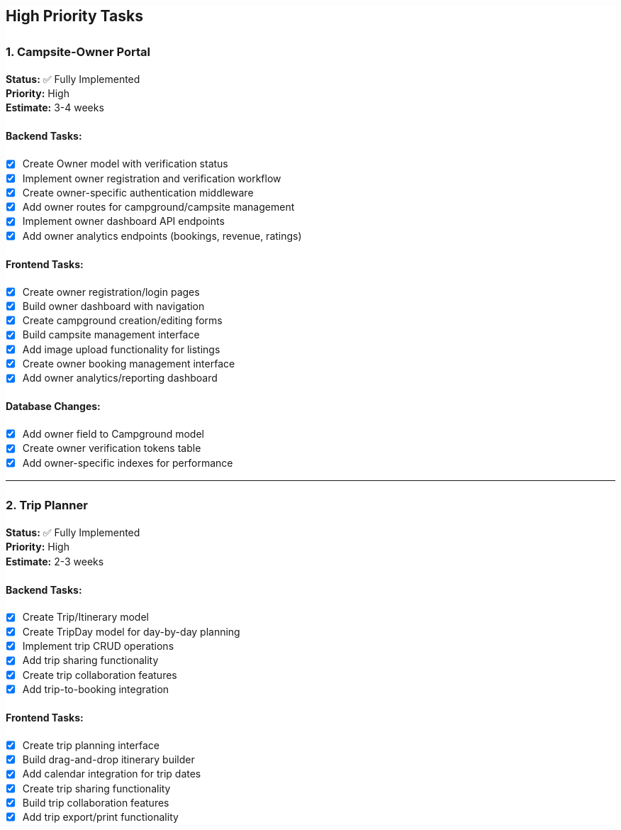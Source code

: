 ## High Priority Tasks

### 1. Campsite-Owner Portal

**Status:** ✅ Fully Implemented  
**Priority:** High  
**Estimate:** 3-4 weeks

#### Backend Tasks:

- [x] Create Owner model with verification status
- [x] Implement owner registration and verification workflow
- [x] Create owner-specific authentication middleware
- [x] Add owner routes for campground/campsite management
- [x] Implement owner dashboard API endpoints
- [x] Add owner analytics endpoints (bookings, revenue, ratings)

#### Frontend Tasks:

- [x] Create owner registration/login pages
- [x] Build owner dashboard with navigation
- [x] Create campground creation/editing forms
- [x] Build campsite management interface
- [x] Add image upload functionality for listings
- [x] Create owner booking management interface
- [x] Add owner analytics/reporting dashboard

#### Database Changes:

- [x] Add owner field to Campground model
- [x] Create owner verification tokens table
- [x] Add owner-specific indexes for performance

---

### 2. Trip Planner

**Status:** ✅ Fully Implemented  
**Priority:** High  
**Estimate:** 2-3 weeks

#### Backend Tasks:

- [x] Create Trip/Itinerary model
- [x] Create TripDay model for day-by-day planning
- [x] Implement trip CRUD operations
- [x] Add trip sharing functionality
- [x] Create trip collaboration features
- [x] Add trip-to-booking integration

#### Frontend Tasks:

- [x] Create trip planning interface
- [x] Build drag-and-drop itinerary builder
- [x] Add calendar integration for trip dates
- [x] Create trip sharing functionality
- [x] Build trip collaboration features
- [x] Add trip export/print functionality
